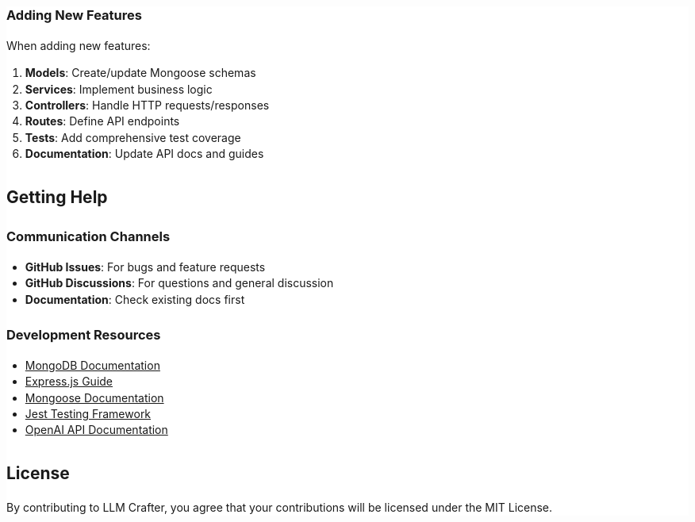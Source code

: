 ### Adding New Features

When adding new features:

1. **Models**: Create/update Mongoose schemas
2. **Services**: Implement business logic
3. **Controllers**: Handle HTTP requests/responses
4. **Routes**: Define API endpoints
5. **Tests**: Add comprehensive test coverage
6. **Documentation**: Update API docs and guides

## Getting Help

### Communication Channels

- **GitHub Issues**: For bugs and feature requests
- **GitHub Discussions**: For questions and general discussion
- **Documentation**: Check existing docs first

### Development Resources

- [MongoDB Documentation](https://docs.mongodb.com/)
- [Express.js Guide](https://expressjs.com/en/guide/)
- [Mongoose Documentation](https://mongoosejs.com/docs/)
- [Jest Testing Framework](https://jestjs.io/docs/)
- [OpenAI API Documentation](https://platform.openai.com/docs/)

## License

By contributing to LLM Crafter, you agree that your contributions will be licensed under the MIT License.
